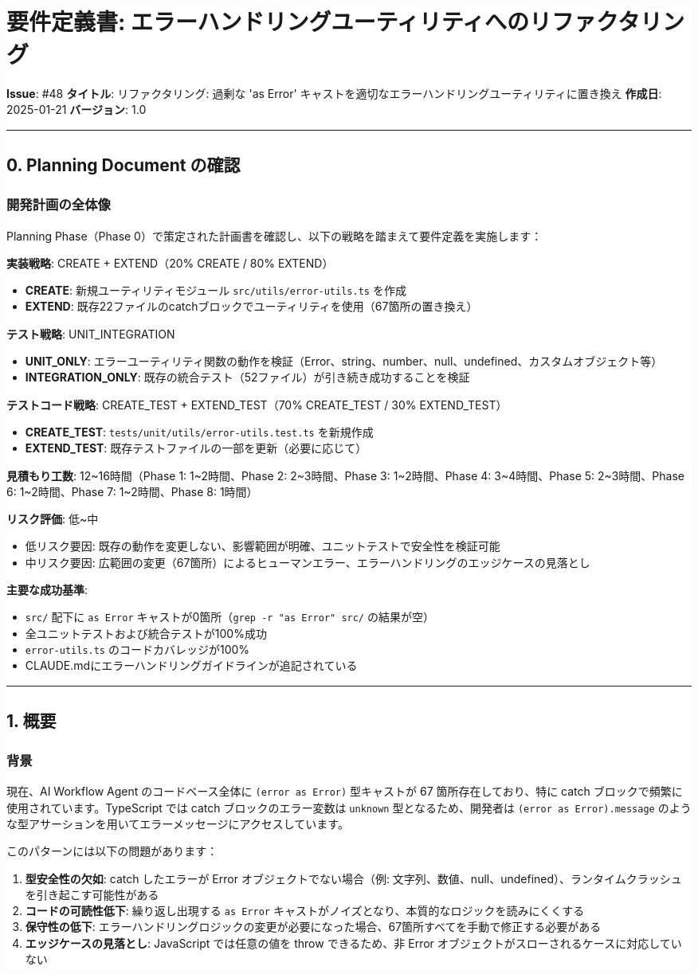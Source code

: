 # 要件定義書: エラーハンドリングユーティリティへのリファクタリング

**Issue**: #48
**タイトル**: リファクタリング: 過剰な 'as Error' キャストを適切なエラーハンドリングユーティリティに置き換え
**作成日**: 2025-01-21
**バージョン**: 1.0

---

## 0. Planning Document の確認

### 開発計画の全体像

Planning Phase（Phase 0）で策定された計画書を確認し、以下の戦略を踏まえて要件定義を実施します：

**実装戦略**: CREATE + EXTEND（20% CREATE / 80% EXTEND）
- **CREATE**: 新規ユーティリティモジュール `src/utils/error-utils.ts` を作成
- **EXTEND**: 既存22ファイルのcatchブロックでユーティリティを使用（67箇所の置き換え）

**テスト戦略**: UNIT_INTEGRATION
- **UNIT_ONLY**: エラーユーティリティ関数の動作を検証（Error、string、number、null、undefined、カスタムオブジェクト等）
- **INTEGRATION_ONLY**: 既存の統合テスト（52ファイル）が引き続き成功することを検証

**テストコード戦略**: CREATE_TEST + EXTEND_TEST（70% CREATE_TEST / 30% EXTEND_TEST）
- **CREATE_TEST**: `tests/unit/utils/error-utils.test.ts` を新規作成
- **EXTEND_TEST**: 既存テストファイルの一部を更新（必要に応じて）

**見積もり工数**: 12~16時間（Phase 1: 1~2時間、Phase 2: 2~3時間、Phase 3: 1~2時間、Phase 4: 3~4時間、Phase 5: 2~3時間、Phase 6: 1~2時間、Phase 7: 1~2時間、Phase 8: 1時間）

**リスク評価**: 低~中
- 低リスク要因: 既存の動作を変更しない、影響範囲が明確、ユニットテストで安全性を検証可能
- 中リスク要因: 広範囲の変更（67箇所）によるヒューマンエラー、エラーハンドリングのエッジケースの見落とし

**主要な成功基準**:
- `src/` 配下に `as Error` キャストが0箇所（`grep -r "as Error" src/` の結果が空）
- 全ユニットテストおよび統合テストが100%成功
- `error-utils.ts` のコードカバレッジが100%
- CLAUDE.mdにエラーハンドリングガイドラインが追記されている

---

## 1. 概要

### 背景

現在、AI Workflow Agent のコードベース全体に `(error as Error)` 型キャストが 67 箇所存在しており、特に catch ブロックで頻繁に使用されています。TypeScript では catch ブロックのエラー変数は `unknown` 型となるため、開発者は `(error as Error).message` のような型アサーションを用いてエラーメッセージにアクセスしています。

このパターンには以下の問題があります：
1. **型安全性の欠如**: catch したエラーが Error オブジェクトでない場合（例: 文字列、数値、null、undefined）、ランタイムクラッシュを引き起こす可能性がある
2. **コードの可読性低下**: 繰り返し出現する `as Error` キャストがノイズとなり、本質的なロジックを読みにくくする
3. **保守性の低下**: エラーハンドリングロジックの変更が必要になった場合、67箇所すべてを手動で修正する必要がある
4. **エッジケースの見落とし**: JavaScript では任意の値を throw できるため、非 Error オブジェクトがスローされるケースに対応していない
